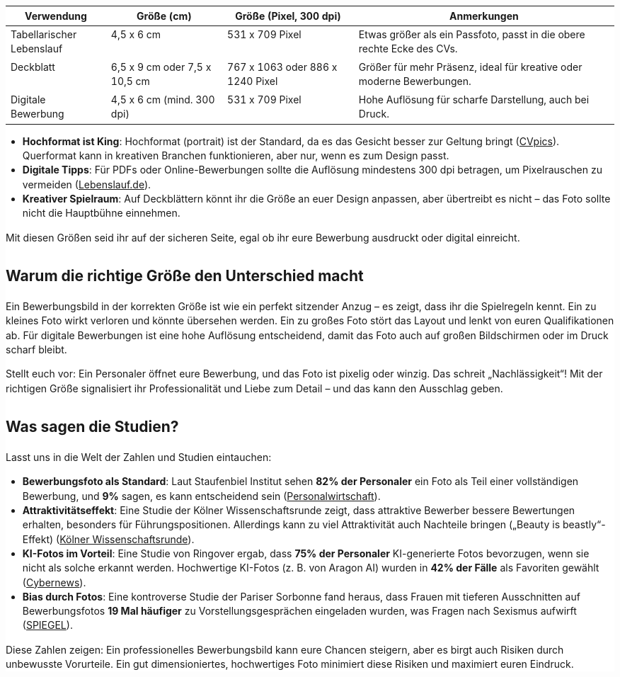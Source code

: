 | **Verwendung**            | **Größe (cm)**                | **Größe (Pixel, 300 dpi)**       | **Anmerkungen**                                                        |
| ------------------------- | ----------------------------- | -------------------------------- | ---------------------------------------------------------------------- |
| Tabellarischer Lebenslauf | 4,5 x 6 cm                    | 531 x 709 Pixel                  | Etwas größer als ein Passfoto, passt in die obere rechte Ecke des CVs. |
| Deckblatt                 | 6,5 x 9 cm oder 7,5 x 10,5 cm | 767 x 1063 oder 886 x 1240 Pixel | Größer für mehr Präsenz, ideal für kreative oder moderne Bewerbungen.  |
| Digitale Bewerbung        | 4,5 x 6 cm (mind. 300 dpi)    | 531 x 709 Pixel                  | Hohe Auflösung für scharfe Darstellung, auch bei Druck.                |

- **Hochformat ist King**: Hochformat (portrait) ist der Standard, da es das Gesicht besser zur Geltung bringt ([CVpics](https://www.cvpics.de/karriereratgeber/bewerbungsfotos/format-bewerbungsfotos/)). Querformat kann in kreativen Branchen funktionieren, aber nur, wenn es zum Design passt.
- **Digitale Tipps**: Für PDFs oder Online-Bewerbungen sollte die Auflösung mindestens 300 dpi betragen, um Pixelrauschen zu vermeiden ([Lebenslauf.de](https://www.lebenslauf.de/ratgeber/lebenslauf/bewerbungsfoto/)).
- **Kreativer Spielraum**: Auf Deckblättern könnt ihr die Größe an euer Design anpassen, aber übertreibt es nicht – das Foto sollte nicht die Hauptbühne einnehmen.

Mit diesen Größen seid ihr auf der sicheren Seite, egal ob ihr eure Bewerbung ausdruckt oder digital einreicht.

## Warum die richtige Größe den Unterschied macht

Ein Bewerbungsbild in der korrekten Größe ist wie ein perfekt sitzender Anzug – es zeigt, dass ihr die Spielregeln kennt. Ein zu kleines Foto wirkt verloren und könnte übersehen werden. Ein zu großes Foto stört das Layout und lenkt von euren Qualifikationen ab. Für digitale Bewerbungen ist eine hohe Auflösung entscheidend, damit das Foto auch auf großen Bildschirmen oder im Druck scharf bleibt.

Stellt euch vor: Ein Personaler öffnet eure Bewerbung, und das Foto ist pixelig oder winzig. Das schreit „Nachlässigkeit“! Mit der richtigen Größe signalisiert ihr Professionalität und Liebe zum Detail – und das kann den Ausschlag geben.

## Was sagen die Studien?

Lasst uns in die Welt der Zahlen und Studien eintauchen:

- **Bewerbungsfoto als Standard**: Laut Staufenbiel Institut sehen **82% der Personaler** ein Foto als Teil einer vollständigen Bewerbung, und **9%** sagen, es kann entscheidend sein ([Personalwirtschaft](https://www.personalwirtschaft.de/news/recruiting/joblift-studie-bewerbungsfoto-gerade-bei-berufseinsteigern-unbeliebt-134424/)).
- **Attraktivitätseffekt**: Eine Studie der Kölner Wissenschaftsrunde zeigt, dass attraktive Bewerber bessere Bewertungen erhalten, besonders für Führungspositionen. Allerdings kann zu viel Attraktivität auch Nachteile bringen („Beauty is beastly“-Effekt) ([Kölner Wissenschaftsrunde](https://koelner-wissenschaftsrunde.de/einfluss-von-attraktivitaet-in-bewerbungsverfahren/)).
- **KI-Fotos im Vorteil**: Eine Studie von Ringover ergab, dass **75% der Personaler** KI-generierte Fotos bevorzugen, wenn sie nicht als solche erkannt werden. Hochwertige KI-Fotos (z. B. von Aragon AI) wurden in **42% der Fälle** als Favoriten gewählt ([Cybernews](https://cybernews.com/ai-news/ai-generated-headshots-study-job-recruiters-ringover/)).
- **Bias durch Fotos**: Eine kontroverse Studie der Pariser Sorbonne fand heraus, dass Frauen mit tieferen Ausschnitten auf Bewerbungsfotos **19 Mal häufiger** zu Vorstellungsgesprächen eingeladen wurden, was Fragen nach Sexismus aufwirft ([SPIEGEL](https://www.spiegel.de/karriere/bewerbungsfotos-mit-tiefem-ausschnitt-gibt-es-eher-ein-vorstellungsgespraech-a-1100372.html)).

Diese Zahlen zeigen: Ein professionelles Bewerbungsbild kann eure Chancen steigern, aber es birgt auch Risiken durch unbewusste Vorurteile. Ein gut dimensioniertes, hochwertiges Foto minimiert diese Risiken und maximiert euren Eindruck.

